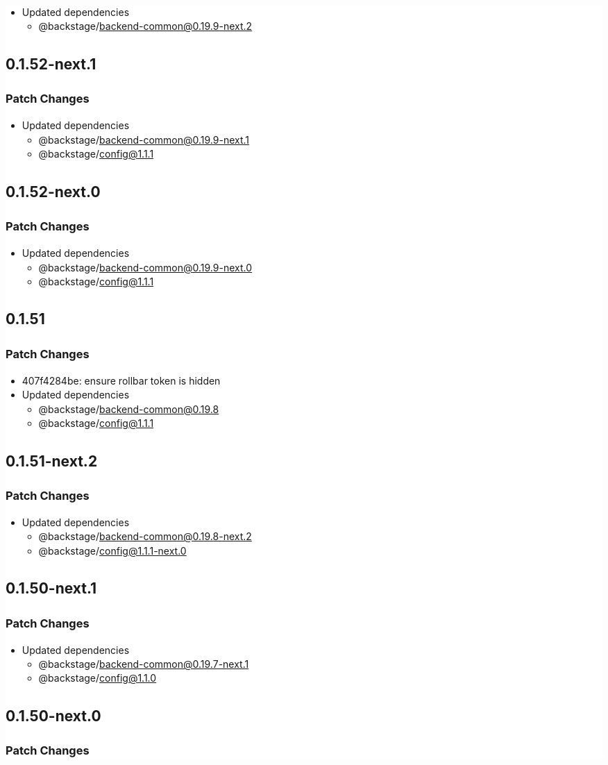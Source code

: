 - Updated dependencies
  - @backstage/backend-common@0.19.9-next.2

## 0.1.52-next.1

### Patch Changes

- Updated dependencies
  - @backstage/backend-common@0.19.9-next.1
  - @backstage/config@1.1.1

## 0.1.52-next.0

### Patch Changes

- Updated dependencies
  - @backstage/backend-common@0.19.9-next.0
  - @backstage/config@1.1.1

## 0.1.51

### Patch Changes

- 407f4284be: ensure rollbar token is hidden
- Updated dependencies
  - @backstage/backend-common@0.19.8
  - @backstage/config@1.1.1

## 0.1.51-next.2

### Patch Changes

- Updated dependencies
  - @backstage/backend-common@0.19.8-next.2
  - @backstage/config@1.1.1-next.0

## 0.1.50-next.1

### Patch Changes

- Updated dependencies
  - @backstage/backend-common@0.19.7-next.1
  - @backstage/config@1.1.0

## 0.1.50-next.0

### Patch Changes
